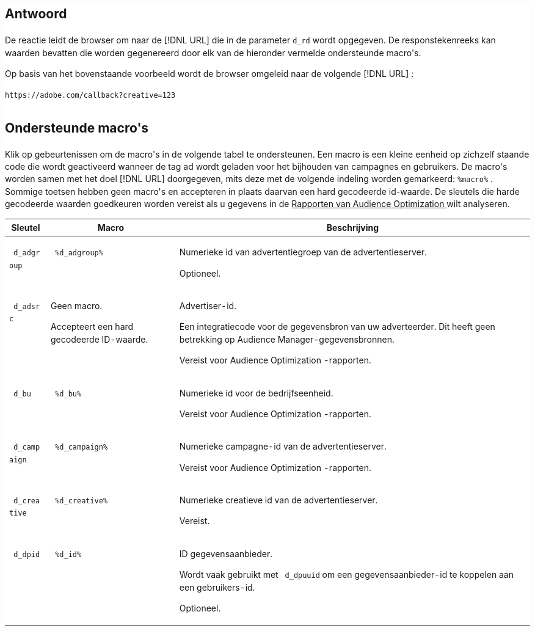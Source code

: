 ## Antwoord

De reactie leidt de browser om naar de [!DNL URL] die in de parameter `d_rd` wordt opgegeven. De responstekenreeks kan waarden bevatten die worden gegenereerd door elk van de hieronder vermelde ondersteunde macro&#39;s.

Op basis van het bovenstaande voorbeeld wordt de browser omgeleid naar de volgende [!DNL URL] :

`https://adobe.com/callback?creative=123`

## Ondersteunde macro&#39;s

Klik op gebeurtenissen om de macro&#39;s in de volgende tabel te ondersteunen. Een macro is een kleine eenheid op zichzelf staande code die wordt geactiveerd wanneer de tag ad wordt geladen voor het bijhouden van campagnes en gebruikers. De macro&#39;s worden samen met het doel [!DNL URL] doorgegeven, mits deze met de volgende indeling worden gemarkeerd: `%macro%` . Sommige toetsen hebben geen macro&#39;s en accepteren in plaats daarvan een hard gecodeerde id-waarde. De sleutels die harde gecodeerde waarden goedkeuren worden vereist als u gegevens in de [ Rapporten van Audience Optimization ](../../reporting/audience-optimization-reports/audience-optimization-reports.md) wilt analyseren.

<table id="table_6EB65C3B7D0E49C59AA6C932549E33FC"> 
 <thead> 
  <tr> 
   <th colname="col1" class="entry"> Sleutel </th> 
   <th colname="col02" class="entry"> Macro </th> 
   <th colname="col2" class="entry"> Beschrijving </th> 
  </tr> 
 </thead>
 <tbody> 
  <tr> 
   <td colname="col1"> <p> <code> d_adgroup</code> </p> </td> 
   <td colname="col02"> <p> <code> %d_adgroup%</code> </p> </td> 
   <td colname="col2"> <p>Numerieke id van advertentiegroep van de advertentieserver. </p> <p>Optioneel. </p> </td> 
  </tr> 
  <tr> 
   <td colname="col1"> <p> <code> d_adsrc</code> </p> </td> 
   <td colname="col02"> <p>Geen macro. </p> <p>Accepteert een hard gecodeerde ID-waarde. </p> </td> 
   <td colname="col2"> <p>Advertiser-id.</p> <p>Een integratiecode voor de gegevensbron van uw adverteerder. Dit heeft geen betrekking op Audience Manager-gegevensbronnen.</p> <p> Vereist voor <span class="wintitle"> Audience Optimization </span> -rapporten. </p> </td> 
  </tr> 
  <tr> 
   <td colname="col1"> <p> <code> d_bu</code> </p> </td> 
   <td colname="col02"> <p> <code> %d_bu%</code> </p> </td> 
   <td colname="col2"> <p>Numerieke id voor de bedrijfseenheid. </p> <p> Vereist voor <span class="wintitle"> Audience Optimization </span> -rapporten. </p> </td> 
  </tr> 
  <tr> 
   <td colname="col1"> <p> <code> d_campaign</code> </p> </td> 
   <td colname="col02"> <p> <code> %d_campaign%</code> </p> </td> 
   <td colname="col2"> <p>Numerieke campagne-id van de advertentieserver. </p> <p> Vereist voor <span class="wintitle"> Audience Optimization </span> -rapporten. </p> </td> 
  </tr> 
  <tr> 
   <td colname="col1"> <p> <code> d_creative</code> </p> </td> 
   <td colname="col02"> <p> <code> %d_creative%</code> </p> </td> 
   <td colname="col2"> <p>Numerieke creatieve id van de advertentieserver. </p> <p>Vereist. </p> </td> 
  </tr> 
  <tr> 
   <td colname="col1"> <p> <code> d_dpid</code> </p> </td> 
   <td colname="col02"> <p> <code> %d_id%</code> </p> </td> 
   <td colname="col2"> <p>ID gegevensaanbieder. </p> <p>Wordt vaak gebruikt met <code> d_dpuuid</code> om een gegevensaanbieder-id te koppelen aan een gebruikers-id. </p> <p>Optioneel. </p> </td> 